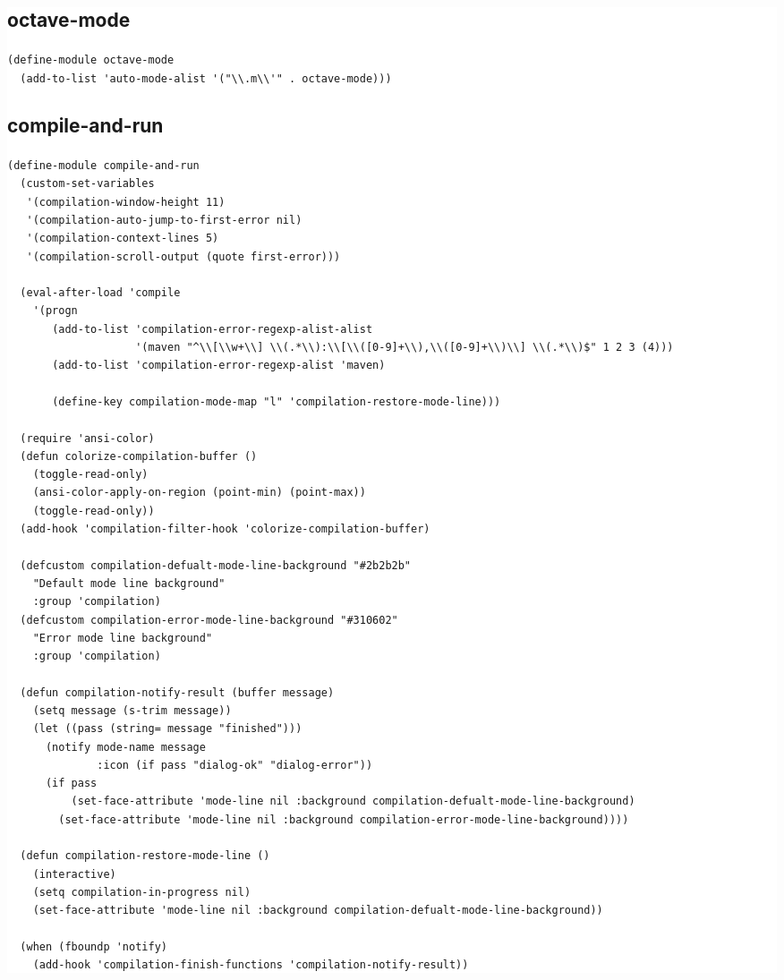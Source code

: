 <a name="sec-7-34"></a>
## octave-mode

    (define-module octave-mode
      (add-to-list 'auto-mode-alist '("\\.m\\'" . octave-mode)))

<a name="sec-7-35"></a>
## compile-and-run

    (define-module compile-and-run
      (custom-set-variables
       '(compilation-window-height 11)
       '(compilation-auto-jump-to-first-error nil)
       '(compilation-context-lines 5)
       '(compilation-scroll-output (quote first-error)))
    
      (eval-after-load 'compile
        '(progn
           (add-to-list 'compilation-error-regexp-alist-alist
                        '(maven "^\\[\\w+\\] \\(.*\\):\\[\\([0-9]+\\),\\([0-9]+\\)\\] \\(.*\\)$" 1 2 3 (4)))
           (add-to-list 'compilation-error-regexp-alist 'maven)
    
           (define-key compilation-mode-map "l" 'compilation-restore-mode-line)))
    
      (require 'ansi-color)
      (defun colorize-compilation-buffer ()
        (toggle-read-only)
        (ansi-color-apply-on-region (point-min) (point-max))
        (toggle-read-only))
      (add-hook 'compilation-filter-hook 'colorize-compilation-buffer)
    
      (defcustom compilation-defualt-mode-line-background "#2b2b2b"
        "Default mode line background"
        :group 'compilation)
      (defcustom compilation-error-mode-line-background "#310602"
        "Error mode line background"
        :group 'compilation)
    
      (defun compilation-notify-result (buffer message)
        (setq message (s-trim message))
        (let ((pass (string= message "finished")))
          (notify mode-name message
                  :icon (if pass "dialog-ok" "dialog-error"))
          (if pass
              (set-face-attribute 'mode-line nil :background compilation-defualt-mode-line-background)
            (set-face-attribute 'mode-line nil :background compilation-error-mode-line-background))))
    
      (defun compilation-restore-mode-line ()
        (interactive)
        (setq compilation-in-progress nil)
        (set-face-attribute 'mode-line nil :background compilation-defualt-mode-line-background))
    
      (when (fboundp 'notify)
        (add-hook 'compilation-finish-functions 'compilation-notify-result))
    